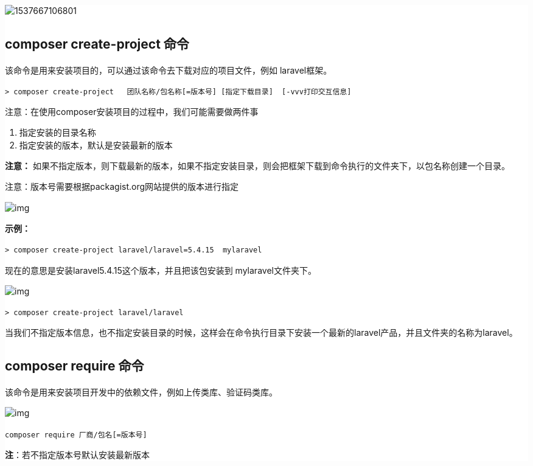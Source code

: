  ![1537667106801](1537667106801.png)



 

## composer create-project 命令

该命令是用来安装项目的，可以通过该命令去下载对应的项目文件，例如 laravel框架。

```
> composer create-project   团队名称/包名称[=版本号] [指定下载目录]  [-vvv打印交互信息]
```

注意：在使用composer安装项目的过程中，我们可能需要做两件事

1. 指定安装的目录名称
2. 指定安装的版本，默认是安装最新的版本

**注意：** 如果不指定版本，则下载最新的版本，如果不指定安装目录，则会把框架下载到命令执行的文件夹下，以包名称创建一个目录。



注意：版本号需要根据packagist.org网站提供的版本进行指定

![img](wpsCA3.tmp.jpg) 



**示例：**

```
> composer create-project laravel/laravel=5.4.15  mylaravel
```

现在的意思是安装laravel5.4.15这个版本，并且把该包安装到 mylaravel文件夹下。

![img](wpsCB3.tmp.jpg) 

 

```
> composer create-project laravel/laravel 
```

当我们不指定版本信息，也不指定安装目录的时候，这样会在命令执行目录下安装一个最新的laravel产品，并且文件夹的名称为laravel。

 

## composer require 命令

该命令是用来安装项目开发中的依赖文件，例如上传类库、验证码类库。

![img](wpsCC4.tmp.jpg) 

```
composer require 厂商/包名[=版本号]
```

**注**：若不指定版本号默认安装最新版本



